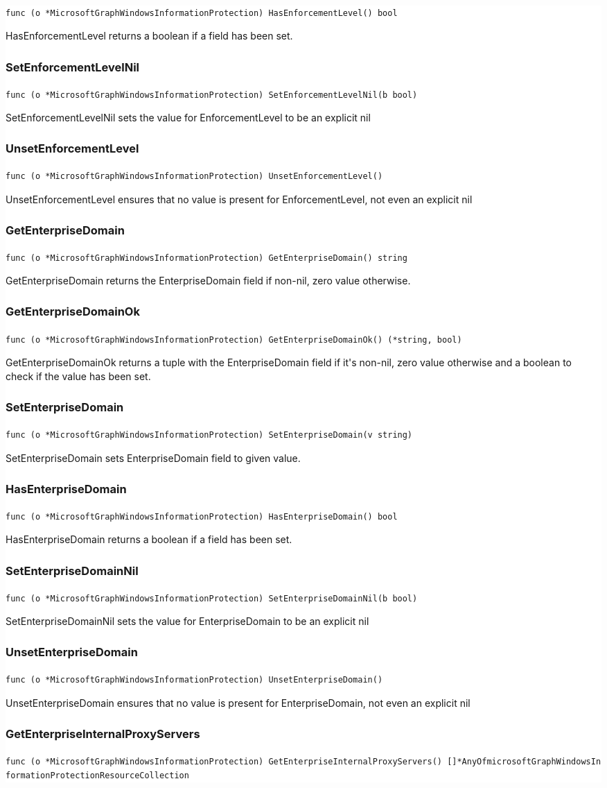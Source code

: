 `func (o *MicrosoftGraphWindowsInformationProtection) HasEnforcementLevel() bool`

HasEnforcementLevel returns a boolean if a field has been set.

### SetEnforcementLevelNil

`func (o *MicrosoftGraphWindowsInformationProtection) SetEnforcementLevelNil(b bool)`

 SetEnforcementLevelNil sets the value for EnforcementLevel to be an explicit nil

### UnsetEnforcementLevel
`func (o *MicrosoftGraphWindowsInformationProtection) UnsetEnforcementLevel()`

UnsetEnforcementLevel ensures that no value is present for EnforcementLevel, not even an explicit nil
### GetEnterpriseDomain

`func (o *MicrosoftGraphWindowsInformationProtection) GetEnterpriseDomain() string`

GetEnterpriseDomain returns the EnterpriseDomain field if non-nil, zero value otherwise.

### GetEnterpriseDomainOk

`func (o *MicrosoftGraphWindowsInformationProtection) GetEnterpriseDomainOk() (*string, bool)`

GetEnterpriseDomainOk returns a tuple with the EnterpriseDomain field if it's non-nil, zero value otherwise
and a boolean to check if the value has been set.

### SetEnterpriseDomain

`func (o *MicrosoftGraphWindowsInformationProtection) SetEnterpriseDomain(v string)`

SetEnterpriseDomain sets EnterpriseDomain field to given value.

### HasEnterpriseDomain

`func (o *MicrosoftGraphWindowsInformationProtection) HasEnterpriseDomain() bool`

HasEnterpriseDomain returns a boolean if a field has been set.

### SetEnterpriseDomainNil

`func (o *MicrosoftGraphWindowsInformationProtection) SetEnterpriseDomainNil(b bool)`

 SetEnterpriseDomainNil sets the value for EnterpriseDomain to be an explicit nil

### UnsetEnterpriseDomain
`func (o *MicrosoftGraphWindowsInformationProtection) UnsetEnterpriseDomain()`

UnsetEnterpriseDomain ensures that no value is present for EnterpriseDomain, not even an explicit nil
### GetEnterpriseInternalProxyServers

`func (o *MicrosoftGraphWindowsInformationProtection) GetEnterpriseInternalProxyServers() []*AnyOfmicrosoftGraphWindowsInformationProtectionResourceCollection`

